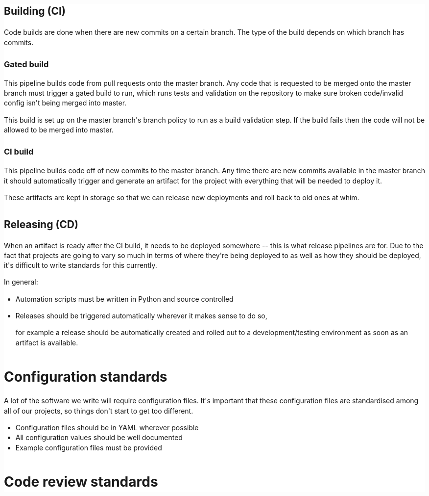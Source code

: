 ## Building (CI)

Code builds are done when there are new commits on a certain branch. The type
of the build depends on which branch has commits.

### Gated build

This pipeline builds code from pull requests onto the master branch. Any code
that is requested to be merged onto the master branch must trigger a gated
build to run, which runs tests and validation on the repository to make sure
broken code/invalid config isn't being merged into master.

This build is set up on the master branch's branch policy to run as a build
validation step. If the build fails then the code will not be allowed to be
merged into master.

### CI build

This pipeline builds code off of new commits to the master branch. Any time
there are new commits available in the master branch it should automatically
trigger and generate an artifact for the project with everything that will be
needed to deploy it.

These artifacts are kept in storage so that we can release new deployments and
roll back to old ones at whim.

## Releasing (CD)

When an artifact is ready after the CI build, it needs to be deployed
somewhere -- this is what release pipelines are for. Due to the fact that
projects are going to vary so much in terms of where they're being deployed to
as well as how they should be deployed, it's difficult to write standards for
this currently.

In general:

* Automation scripts must be written in Python and source controlled
* Releases should be triggered automatically wherever it makes sense to do so, 

  for example a release should be automatically created and rolled out to a
  development/testing environment as soon as an artifact is available.

# Configuration standards

A lot of the software we write will require configuration files. It's important
that these configuration files are standardised among all of our projects, so
things don't start to get too different.

* Configuration files should be in YAML wherever possible
* All configuration values should be well documented
* Example configuration files must be provided

# Code review standards
